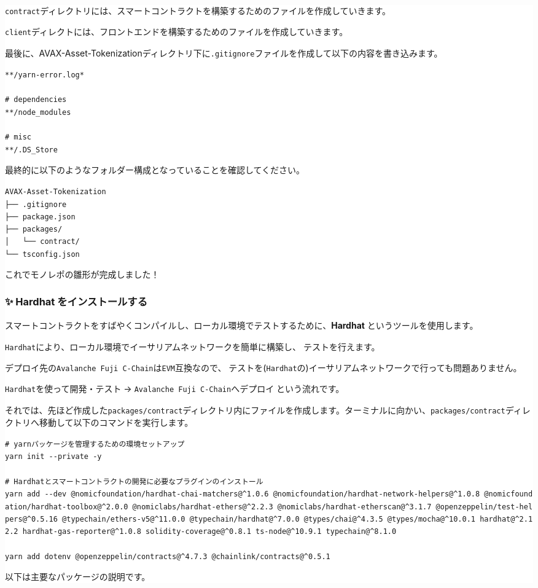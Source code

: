 `contract`ディレクトリには、スマートコントラクトを構築するためのファイルを作成していきます。

`client`ディレクトには、フロントエンドを構築するためのファイルを作成していきます。

最後に、AVAX-Asset-Tokenizationディレクトリ下に`.gitignore`ファイルを作成して以下の内容を書き込みます。

```
**/yarn-error.log*

# dependencies
**/node_modules

# misc
**/.DS_Store
```

最終的に以下のようなフォルダー構成となっていることを確認してください。

```
AVAX-Asset-Tokenization
├── .gitignore
├── package.json
├── packages/
│   └── contract/
└── tsconfig.json
```

これでモノレポの雛形が完成しました！

### ✨ Hardhat をインストールする

スマートコントラクトをすばやくコンパイルし、ローカル環境でテストするために、**Hardhat** というツールを使用します。

`Hardhat`により、ローカル環境でイーサリアムネットワークを簡単に構築し、 テストを行えます。

デプロイ先の`Avalanche Fuji C-Chain`は`EVM`互換なので、 テストを(`Hardhat`の)イーサリアムネットワークで行っても問題ありません。

`Hardhat`を使って開発・テスト -> `Avalanche Fuji C-Chain`へデプロイ
という流れです。

それでは、先ほど作成した`packages/contract`ディレクトリ内にファイルを作成します。ターミナルに向かい、`packages/contract`ディレクトリへ移動して以下のコマンドを実行します。

```
# yarnパッケージを管理するための環境セットアップ
yarn init --private -y

# Hardhatとスマートコントラクトの開発に必要なプラグインのインストール
yarn add --dev @nomicfoundation/hardhat-chai-matchers@^1.0.6 @nomicfoundation/hardhat-network-helpers@^1.0.8 @nomicfoundation/hardhat-toolbox@^2.0.0 @nomiclabs/hardhat-ethers@^2.2.3 @nomiclabs/hardhat-etherscan@^3.1.7 @openzeppelin/test-helpers@^0.5.16 @typechain/ethers-v5@^11.0.0 @typechain/hardhat@^7.0.0 @types/chai@^4.3.5 @types/mocha@^10.0.1 hardhat@^2.12.2 hardhat-gas-reporter@^1.0.8 solidity-coverage@^0.8.1 ts-node@^10.9.1 typechain@^8.1.0

yarn add dotenv @openzeppelin/contracts@^4.7.3 @chainlink/contracts@^0.5.1
```

以下は主要なパッケージの説明です。

